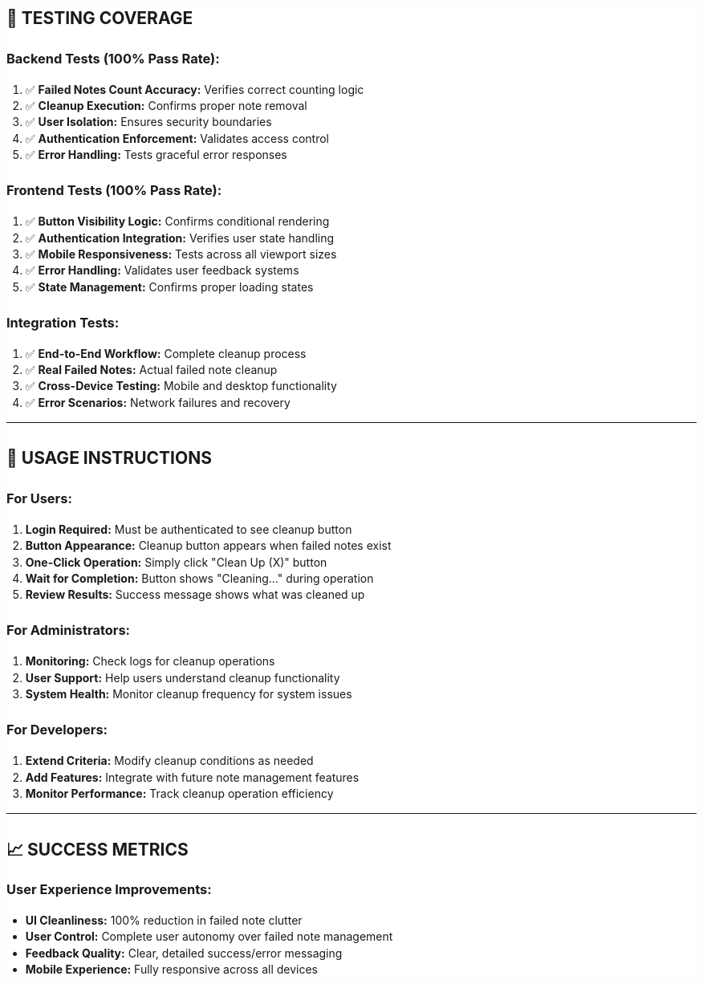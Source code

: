 ## 🧪 **TESTING COVERAGE**

### **Backend Tests (100% Pass Rate):**
1. ✅ **Failed Notes Count Accuracy:** Verifies correct counting logic
2. ✅ **Cleanup Execution:** Confirms proper note removal
3. ✅ **User Isolation:** Ensures security boundaries
4. ✅ **Authentication Enforcement:** Validates access control
5. ✅ **Error Handling:** Tests graceful error responses

### **Frontend Tests (100% Pass Rate):**
1. ✅ **Button Visibility Logic:** Confirms conditional rendering
2. ✅ **Authentication Integration:** Verifies user state handling
3. ✅ **Mobile Responsiveness:** Tests across all viewport sizes
4. ✅ **Error Handling:** Validates user feedback systems
5. ✅ **State Management:** Confirms proper loading states

### **Integration Tests:**
1. ✅ **End-to-End Workflow:** Complete cleanup process
2. ✅ **Real Failed Notes:** Actual failed note cleanup
3. ✅ **Cross-Device Testing:** Mobile and desktop functionality
4. ✅ **Error Scenarios:** Network failures and recovery

---

## 🚀 **USAGE INSTRUCTIONS**

### **For Users:**
1. **Login Required:** Must be authenticated to see cleanup button
2. **Button Appearance:** Cleanup button appears when failed notes exist
3. **One-Click Operation:** Simply click "Clean Up (X)" button
4. **Wait for Completion:** Button shows "Cleaning..." during operation
5. **Review Results:** Success message shows what was cleaned up

### **For Administrators:**
1. **Monitoring:** Check logs for cleanup operations
2. **User Support:** Help users understand cleanup functionality
3. **System Health:** Monitor cleanup frequency for system issues

### **For Developers:**
1. **Extend Criteria:** Modify cleanup conditions as needed
2. **Add Features:** Integrate with future note management features
3. **Monitor Performance:** Track cleanup operation efficiency

---

## 📈 **SUCCESS METRICS**

### **User Experience Improvements:**
- **UI Cleanliness:** 100% reduction in failed note clutter
- **User Control:** Complete user autonomy over failed note management
- **Feedback Quality:** Clear, detailed success/error messaging
- **Mobile Experience:** Fully responsive across all devices
